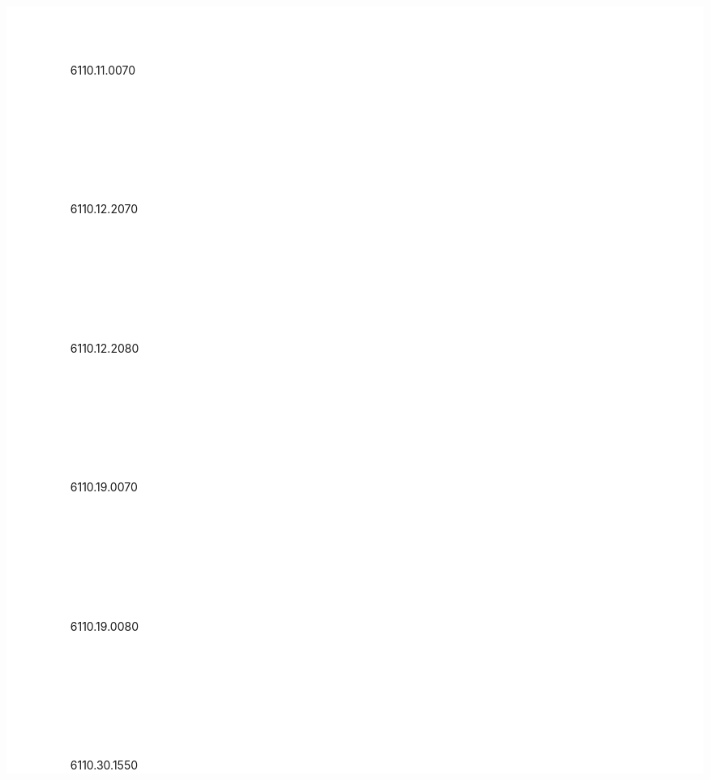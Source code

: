   </td>

                        <td> 

                    6110.11.0070  </td>

  </tr>

                      <tr>

                        <td> 

   </td>

                        <td> 

                    6110.12.2070  </td>

  </tr>

                      <tr>

                        <td> 

   </td>

                        <td> 

                    6110.12.2080  </td>

  </tr>

                      <tr>

                        <td> 

   </td>

                        <td> 

                    6110.19.0070  </td>

  </tr>

                      <tr>

                        <td> 

   </td>

                        <td> 

                    6110.19.0080  </td>

  </tr>

                      <tr>

                        <td> 

   </td>

                        <td> 

                    6110.30.1550  </td>
